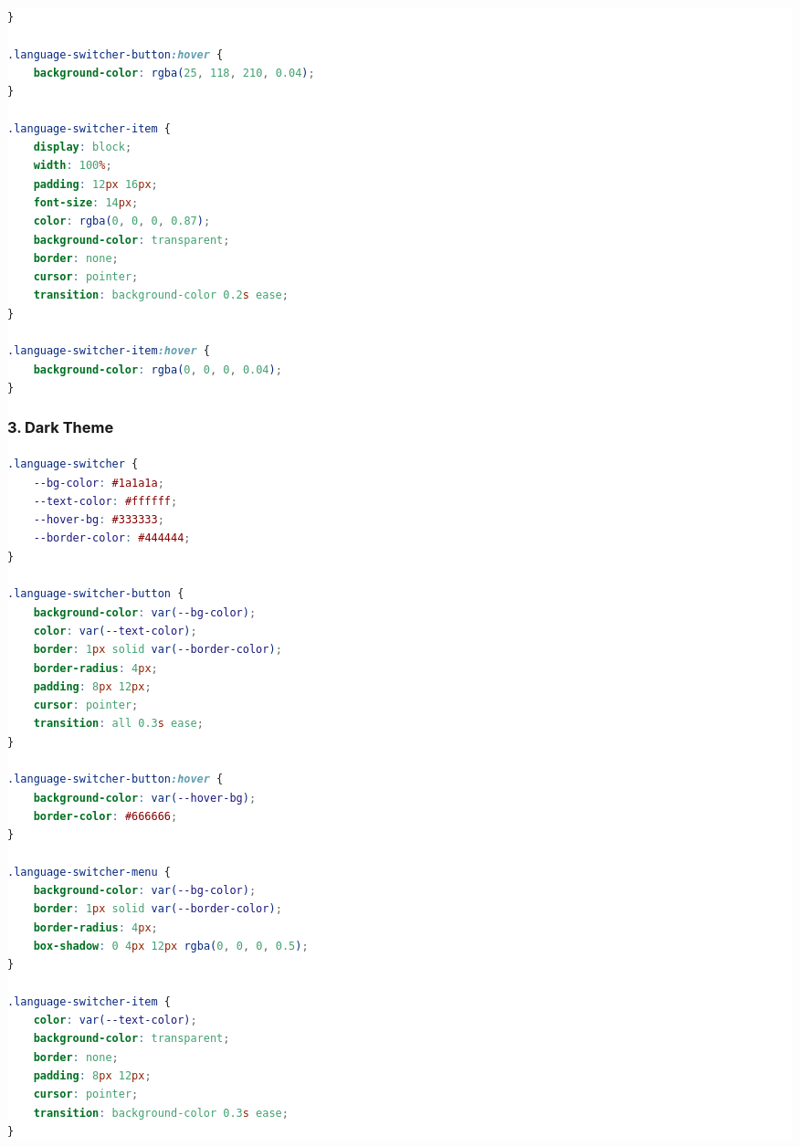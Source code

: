 ```css
}

.language-switcher-button:hover {
    background-color: rgba(25, 118, 210, 0.04);
}

.language-switcher-item {
    display: block;
    width: 100%;
    padding: 12px 16px;
    font-size: 14px;
    color: rgba(0, 0, 0, 0.87);
    background-color: transparent;
    border: none;
    cursor: pointer;
    transition: background-color 0.2s ease;
}

.language-switcher-item:hover {
    background-color: rgba(0, 0, 0, 0.04);
}
```

### 3. Dark Theme
```css
.language-switcher {
    --bg-color: #1a1a1a;
    --text-color: #ffffff;
    --hover-bg: #333333;
    --border-color: #444444;
}

.language-switcher-button {
    background-color: var(--bg-color);
    color: var(--text-color);
    border: 1px solid var(--border-color);
    border-radius: 4px;
    padding: 8px 12px;
    cursor: pointer;
    transition: all 0.3s ease;
}

.language-switcher-button:hover {
    background-color: var(--hover-bg);
    border-color: #666666;
}

.language-switcher-menu {
    background-color: var(--bg-color);
    border: 1px solid var(--border-color);
    border-radius: 4px;
    box-shadow: 0 4px 12px rgba(0, 0, 0, 0.5);
}

.language-switcher-item {
    color: var(--text-color);
    background-color: transparent;
    border: none;
    padding: 8px 12px;
    cursor: pointer;
    transition: background-color 0.3s ease;
}

```